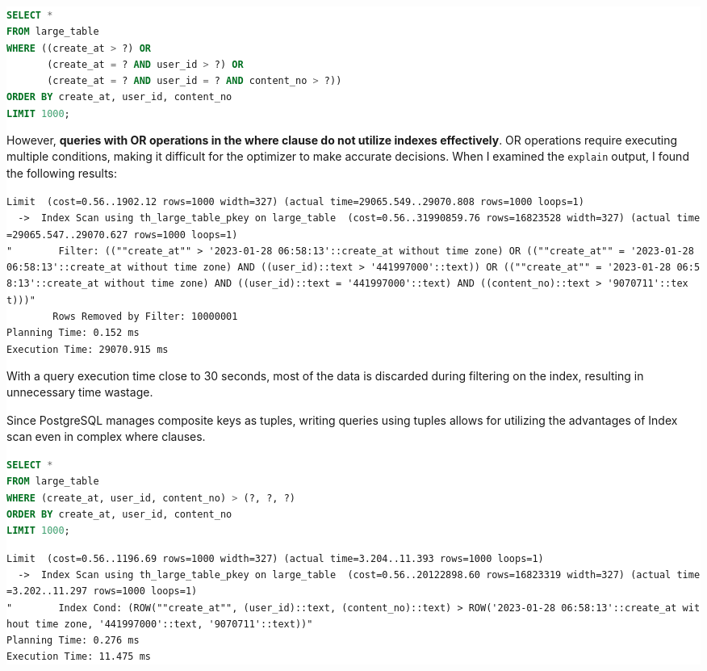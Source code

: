 ```sql
SELECT *
FROM large_table
WHERE ((create_at > ?) OR
       (create_at = ? AND user_id > ?) OR
       (create_at = ? AND user_id = ? AND content_no > ?))
ORDER BY create_at, user_id, content_no
LIMIT 1000;
```

However, **queries with OR operations in the where clause do not utilize indexes effectively**. OR operations require
executing multiple conditions, making it difficult for the optimizer to make accurate decisions. When I examined
the `explain` output, I found the following results:

```log
Limit  (cost=0.56..1902.12 rows=1000 width=327) (actual time=29065.549..29070.808 rows=1000 loops=1)
  ->  Index Scan using th_large_table_pkey on large_table  (cost=0.56..31990859.76 rows=16823528 width=327) (actual time=29065.547..29070.627 rows=1000 loops=1)
"        Filter: ((""create_at"" > '2023-01-28 06:58:13'::create_at without time zone) OR ((""create_at"" = '2023-01-28 06:58:13'::create_at without time zone) AND ((user_id)::text > '441997000'::text)) OR ((""create_at"" = '2023-01-28 06:58:13'::create_at without time zone) AND ((user_id)::text = '441997000'::text) AND ((content_no)::text > '9070711'::text)))"
        Rows Removed by Filter: 10000001
Planning Time: 0.152 ms
Execution Time: 29070.915 ms
```

With a query execution time close to 30 seconds, most of the data is discarded during filtering on the index, resulting
in unnecessary time wastage.

Since PostgreSQL manages composite keys as tuples, writing queries using tuples allows for utilizing the advantages of
Index scan even in complex where clauses.

```sql
SELECT *
FROM large_table
WHERE (create_at, user_id, content_no) > (?, ?, ?)
ORDER BY create_at, user_id, content_no
LIMIT 1000;
```

```log
Limit  (cost=0.56..1196.69 rows=1000 width=327) (actual time=3.204..11.393 rows=1000 loops=1)
  ->  Index Scan using th_large_table_pkey on large_table  (cost=0.56..20122898.60 rows=16823319 width=327) (actual time=3.202..11.297 rows=1000 loops=1)
"        Index Cond: (ROW(""create_at"", (user_id)::text, (content_no)::text) > ROW('2023-01-28 06:58:13'::create_at without time zone, '441997000'::text, '9070711'::text))"
Planning Time: 0.276 ms
Execution Time: 11.475 ms
```
